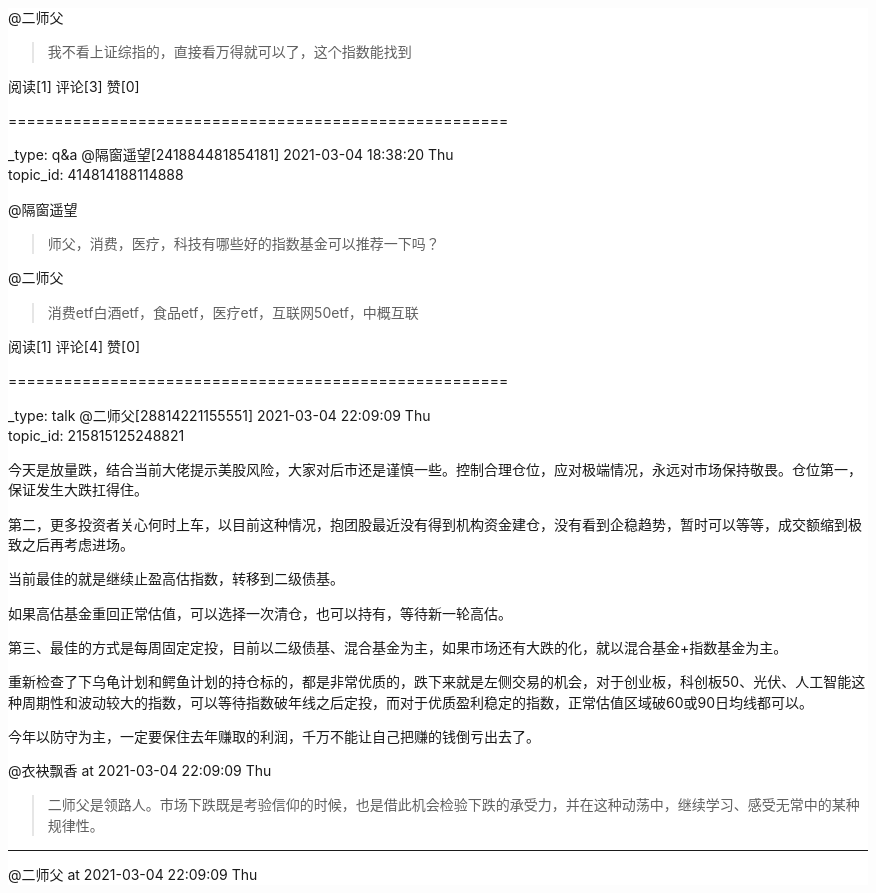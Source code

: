 @二师父

>  我不看上证综指的，直接看万得就可以了，这个指数能找到


阅读[1]  评论[3]  赞[0] 

======================================================






_type: q&a
@隔窗遥望[241884481854181]
2021-03-04 18:38:20 Thu  
topic_id: 414814188114888


@隔窗遥望

>  师父，消费，医疗，科技有哪些好的指数基金可以推荐一下吗？


@二师父

>  消费etf白酒etf，食品etf，医疗etf，互联网50etf，中概互联


阅读[1]  评论[4]  赞[0] 

======================================================






_type: talk
@二师父[28814221155551]
2021-03-04 22:09:09 Thu  
topic_id: 215815125248821

<e type="hashtag" hid="15281555242452" title="#大跌之后如何应对#" /> 今天是放量跌，结合当前大佬提示美股风险，大家对后市还是谨慎一些。控制合理仓位，应对极端情况，永远对市场保持敬畏。仓位第一，保证发生大跌扛得住。

第二，更多投资者关心何时上车，以目前这种情况，抱团股最近没有得到机构资金建仓，没有看到企稳趋势，暂时可以等等，成交额缩到极致之后再考虑进场。

当前最佳的就是继续止盈高估指数，转移到二级债基。

如果高估基金重回正常估值，可以选择一次清仓，也可以持有，等待新一轮高估。

第三、最佳的方式是每周固定定投，目前以二级债基、混合基金为主，如果市场还有大跌的化，就以混合基金+指数基金为主。

重新检查了下乌龟计划和鳄鱼计划的持仓标的，都是非常优质的，跌下来就是左侧交易的机会，对于创业板，科创板50、光伏、人工智能这种周期性和波动较大的指数，可以等待指数破年线之后定投，而对于优质盈利稳定的指数，正常估值区域破60或90日均线都可以。

今年以防守为主，一定要保住去年赚取的利润，千万不能让自己把赚的钱倒亏出去了。

@衣袂飘香 at 2021-03-04 22:09:09 Thu

> 二师父是领路人。市场下跌既是考验信仰的时候，也是借此机会检验下跌的承受力，并在这种动荡中，继续学习、感受无常中的某种规律性。

----------

@二师父 at 2021-03-04 22:09:09 Thu
